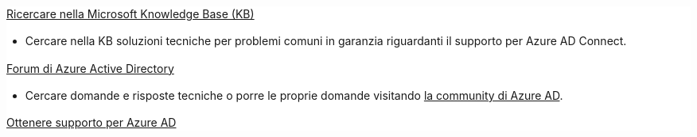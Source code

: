 [Ricercare nella Microsoft Knowledge Base (KB)](https://www.microsoft.com/en-us/search/result.aspx?q=azure+active+directory+connect)

* Cercare nella KB soluzioni tecniche per problemi comuni in garanzia riguardanti il supporto per Azure AD Connect.

[Forum di Azure Active Directory](https://social.msdn.microsoft.com/Forums/azure/en-US/home?forum=WindowsAzureAD)

* Cercare domande e risposte tecniche o porre le proprie domande visitando [la community di Azure AD](https://social.msdn.microsoft.com/Forums/azure/en-US/newthread?category=windowsazureplatform&forum=WindowsAzureAD&prof=required).

[Ottenere supporto per Azure AD](https://docs.microsoft.com/azure/active-directory/active-directory-troubleshooting-support-howto)
